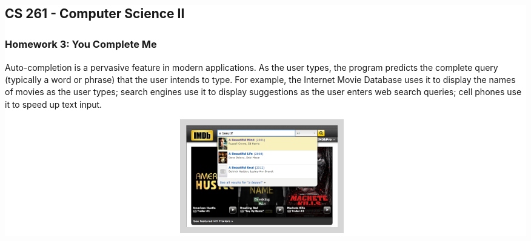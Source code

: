 ## CS 261 - Computer Science II

### Homework 3: You Complete Me

Auto-completion is a pervasive feature in modern applications. As the user types, the program predicts the complete query (typically a word or phrase) that the user intends to type.  For example, the Internet Movie Database uses it to display the names of movies as the user types; search engines use it to display suggestions as the user enters web search queries; cell phones use it to speed up text input.

<center>
<IMG SRC="figures/autocomplete-imdb.png"      width = "250" alt = "IMDB search" title = "IMDB search" style="border: 10px solid #d6d6d6" />
&nbsp;&nbsp;